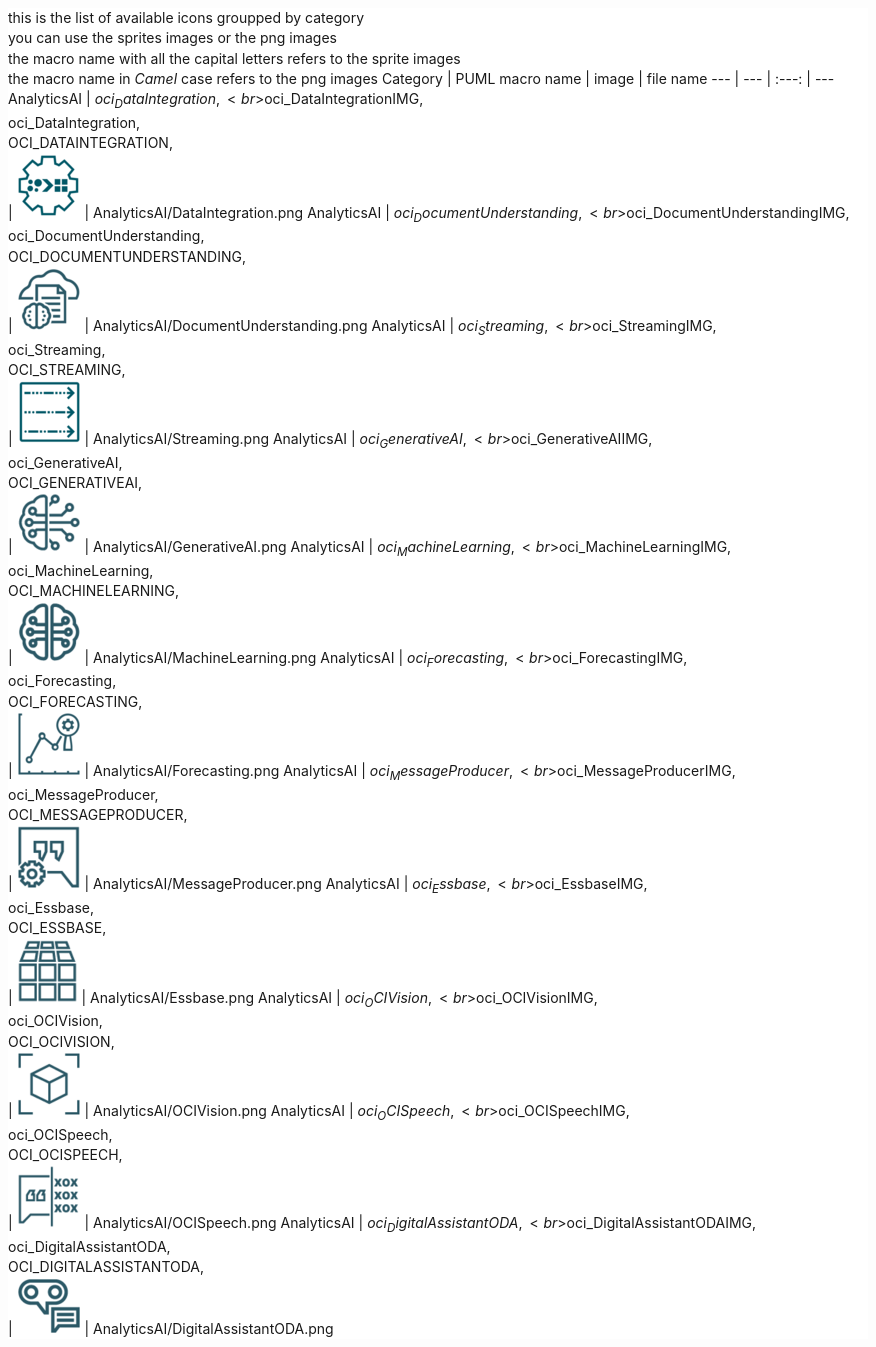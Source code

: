 this is the list of available icons groupped by category
<br> you can use the sprites images or the png images
<br> the macro name with all the capital letters refers to the sprite images
<br> the macro name in _Camel_ case  refers to the png images
Category | PUML macro name | image | file name
---    |  ---  | :---:  | ---
AnalyticsAI | $oci_DataIntegration,<br>$oci_DataIntegrationIMG,<br>oci_DataIntegration,<br>OCI_DATAINTEGRATION,<br> | ![DataIntegration.png](source/AnalyticsAI/DataIntegration.png?raw=true) | AnalyticsAI/DataIntegration.png
AnalyticsAI | $oci_DocumentUnderstanding,<br>$oci_DocumentUnderstandingIMG,<br>oci_DocumentUnderstanding,<br>OCI_DOCUMENTUNDERSTANDING,<br> | ![DocumentUnderstanding.png](source/AnalyticsAI/DocumentUnderstanding.png?raw=true) | AnalyticsAI/DocumentUnderstanding.png
AnalyticsAI | $oci_Streaming,<br>$oci_StreamingIMG,<br>oci_Streaming,<br>OCI_STREAMING,<br> | ![Streaming.png](source/AnalyticsAI/Streaming.png?raw=true) | AnalyticsAI/Streaming.png
AnalyticsAI | $oci_GenerativeAI,<br>$oci_GenerativeAIIMG,<br>oci_GenerativeAI,<br>OCI_GENERATIVEAI,<br> | ![GenerativeAI.png](source/AnalyticsAI/GenerativeAI.png?raw=true) | AnalyticsAI/GenerativeAI.png
AnalyticsAI | $oci_MachineLearning,<br>$oci_MachineLearningIMG,<br>oci_MachineLearning,<br>OCI_MACHINELEARNING,<br> | ![MachineLearning.png](source/AnalyticsAI/MachineLearning.png?raw=true) | AnalyticsAI/MachineLearning.png
AnalyticsAI | $oci_Forecasting,<br>$oci_ForecastingIMG,<br>oci_Forecasting,<br>OCI_FORECASTING,<br> | ![Forecasting.png](source/AnalyticsAI/Forecasting.png?raw=true) | AnalyticsAI/Forecasting.png
AnalyticsAI | $oci_MessageProducer,<br>$oci_MessageProducerIMG,<br>oci_MessageProducer,<br>OCI_MESSAGEPRODUCER,<br> | ![MessageProducer.png](source/AnalyticsAI/MessageProducer.png?raw=true) | AnalyticsAI/MessageProducer.png
AnalyticsAI | $oci_Essbase,<br>$oci_EssbaseIMG,<br>oci_Essbase,<br>OCI_ESSBASE,<br> | ![Essbase.png](source/AnalyticsAI/Essbase.png?raw=true) | AnalyticsAI/Essbase.png
AnalyticsAI | $oci_OCIVision,<br>$oci_OCIVisionIMG,<br>oci_OCIVision,<br>OCI_OCIVISION,<br> | ![OCIVision.png](source/AnalyticsAI/OCIVision.png?raw=true) | AnalyticsAI/OCIVision.png
AnalyticsAI | $oci_OCISpeech,<br>$oci_OCISpeechIMG,<br>oci_OCISpeech,<br>OCI_OCISPEECH,<br> | ![OCISpeech.png](source/AnalyticsAI/OCISpeech.png?raw=true) | AnalyticsAI/OCISpeech.png
AnalyticsAI | $oci_DigitalAssistantODA,<br>$oci_DigitalAssistantODAIMG,<br>oci_DigitalAssistantODA,<br>OCI_DIGITALASSISTANTODA,<br> | ![DigitalAssistantODA.png](source/AnalyticsAI/DigitalAssistantODA.png?raw=true) | AnalyticsAI/DigitalAssistantODA.png
